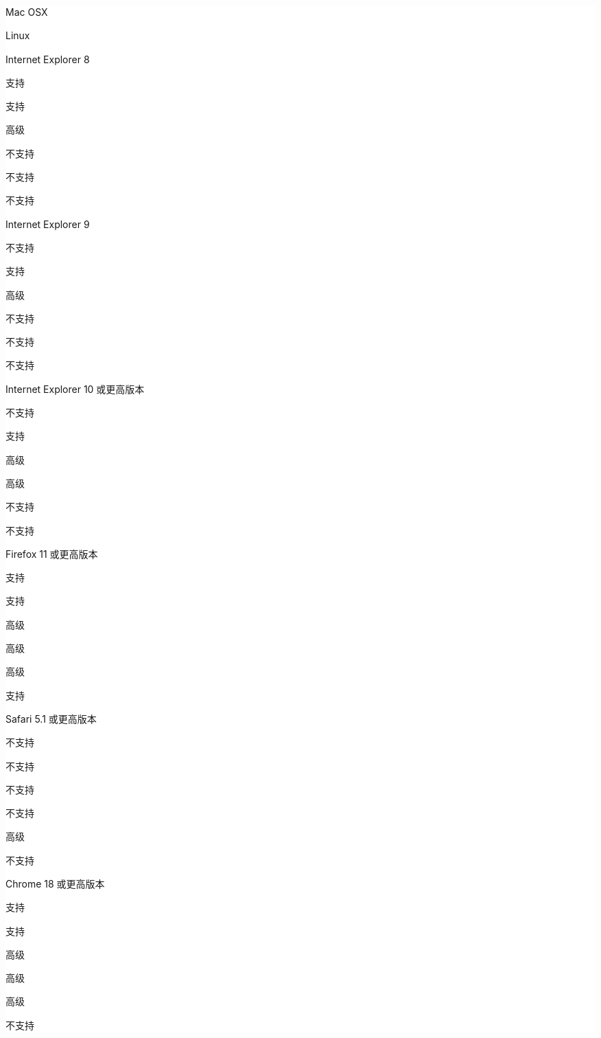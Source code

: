 <td><p>Mac OSX</p></td>
<td><p>Linux</p></td>
</tr>
<tr class="even">
<td><p>Internet Explorer 8</p></td>
<td><p>支持</p></td>
<td><p>支持</p></td>
<td><p>高级</p></td>
<td><p>不支持</p></td>
<td><p>不支持</p></td>
<td><p>不支持</p></td>
</tr>
<tr class="odd">
<td><p>Internet Explorer 9</p></td>
<td><p>不支持</p></td>
<td><p>支持</p></td>
<td><p>高级</p></td>
<td><p>不支持</p></td>
<td><p>不支持</p></td>
<td><p>不支持</p></td>
</tr>
<tr class="even">
<td><p>Internet Explorer 10 或更高版本</p></td>
<td><p>不支持</p></td>
<td><p>支持</p></td>
<td><p>高级</p></td>
<td><p>高级</p></td>
<td><p>不支持</p></td>
<td><p>不支持</p></td>
</tr>
<tr class="odd">
<td><p>Firefox 11 或更高版本</p></td>
<td><p>支持</p></td>
<td><p>支持</p></td>
<td><p>高级</p></td>
<td><p>高级</p></td>
<td><p>高级</p></td>
<td><p>支持</p></td>
</tr>
<tr class="even">
<td><p>Safari 5.1 或更高版本</p></td>
<td><p>不支持</p></td>
<td><p>不支持</p></td>
<td><p>不支持</p></td>
<td><p>不支持</p></td>
<td><p>高级</p></td>
<td><p>不支持</p></td>
</tr>
<tr class="odd">
<td><p>Chrome 18 或更高版本</p></td>
<td><p>支持</p></td>
<td><p>支持</p></td>
<td><p>高级</p></td>
<td><p>高级</p></td>
<td><p>高级</p></td>
<td><p>不支持</p></td>
</tr>
</tbody>
</table>

